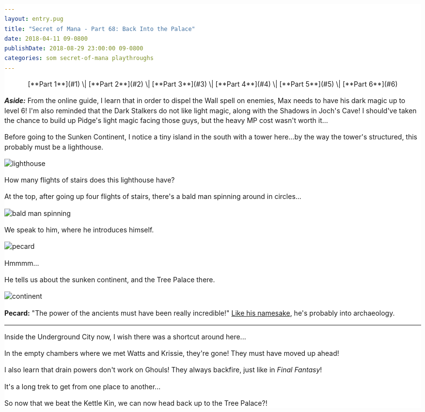 ```yaml
---
layout: entry.pug
title: "Secret of Mana - Part 68: Back Into the Palace"
date: 2018-04-11 09-0800
publishDate: 2018-08-29 23:00:00 09-0800
categories: som secret-of-mana playthroughs
---
```


<p style="text-align: center;" markdown="1">[**Part 1**](#1) \| [**Part 2**](#2) \| [**Part 3**](#3) \| [**Part 4**](#4) \| [**Part 5**](#5) \| [**Part 6**](#6)</p>

<a name="1"></a>

***Aside:*** From the online guide, I learn that in order to dispel the Wall spell on enemies, Max needs to have his dark magic up to level 6! I'm also reminded that the Dark Stalkers do not like light magic, along with the Shadows in Joch's Cave! I should've taken the chance to build up Pidge's light magic facing those guys, but the heavy MP cost wasn't worth it...

Before going to the Sunken Continent, I notice a tiny island in the south with a tower here...by the way the tower's structured, this probably must be a lighthouse.

<img src="https://i.imgur.com/o6i9SmZ.png" alt="lighthouse" width="360" height="270" id="liveblog" />

How many flights of stairs does this lighthouse have?

At the top, after going up four flights of stairs, there's a bald man spinning around in circles...

<img src="https://i.imgur.com/lsXI9rr.png" alt="bald man spinning" width="360" height="270" id="liveblog" />

We speak to him, where he introduces himself.

<img src="https://i.imgur.com/Ihw8VfI.png" alt="pecard" width="360" height="270" id="liveblog" />

Hmmmm...

He tells us about the sunken continent, and the Tree Palace there.

<img src="https://i.imgur.com/bjsBYQC.png" alt="continent" width="360" height="270" id="liveblog" />

**Pecard:** "The power of the ancients must have been really incredible!" <a href="http://memory-alpha.wikia.com/wiki/Jean-Luc_Picard">Like his namesake</a>, he's probably into archaeology.

<a name="2"></a>

---

Inside the Underground City now, I wish there was a shortcut around here...

In the empty chambers where we met Watts and Krissie, they're gone! They must have moved up ahead!

I also learn that drain powers don't work on Ghouls! They always backfire, just like in *Final Fantasy*!

It's a long trek to get from one place to another...

So now that we beat the Kettle Kin, we can now head back up to the Tree Palace?! 
